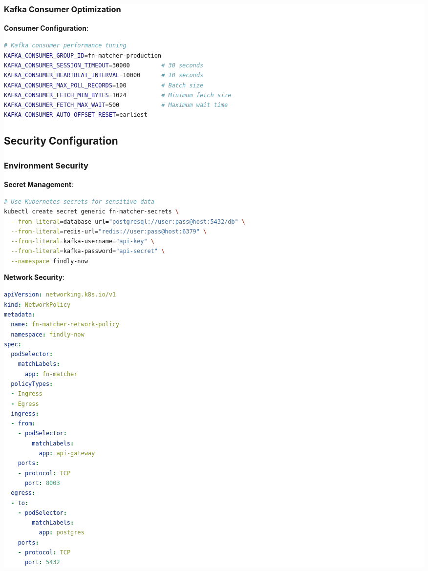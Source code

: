 ### Kafka Consumer Optimization

**Consumer Configuration**:
```bash
# Kafka consumer performance tuning
KAFKA_CONSUMER_GROUP_ID=fn-matcher-production
KAFKA_CONSUMER_SESSION_TIMEOUT=30000         # 30 seconds
KAFKA_CONSUMER_HEARTBEAT_INTERVAL=10000      # 10 seconds
KAFKA_CONSUMER_MAX_POLL_RECORDS=100          # Batch size
KAFKA_CONSUMER_FETCH_MIN_BYTES=1024          # Minimum fetch size
KAFKA_CONSUMER_FETCH_MAX_WAIT=500            # Maximum wait time
KAFKA_CONSUMER_AUTO_OFFSET_RESET=earliest
```

## Security Configuration

### Environment Security

**Secret Management**:
```bash
# Use Kubernetes secrets for sensitive data
kubectl create secret generic fn-matcher-secrets \
  --from-literal=database-url="postgresql://user:pass@host:5432/db" \
  --from-literal=redis-url="redis://user:pass@host:6379" \
  --from-literal=kafka-username="api-key" \
  --from-literal=kafka-password="api-secret" \
  --namespace findly-now
```

**Network Security**:
```yaml
apiVersion: networking.k8s.io/v1
kind: NetworkPolicy
metadata:
  name: fn-matcher-network-policy
  namespace: findly-now
spec:
  podSelector:
    matchLabels:
      app: fn-matcher
  policyTypes:
  - Ingress
  - Egress
  ingress:
  - from:
    - podSelector:
        matchLabels:
          app: api-gateway
    ports:
    - protocol: TCP
      port: 8003
  egress:
  - to:
    - podSelector:
        matchLabels:
          app: postgres
    ports:
    - protocol: TCP
      port: 5432
```
